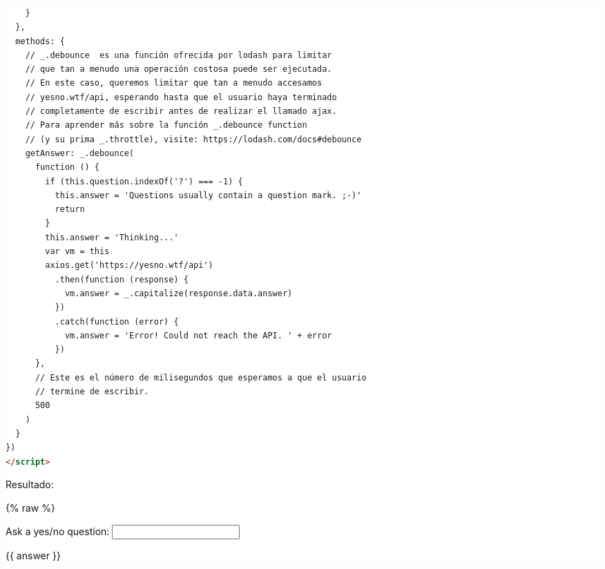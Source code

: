 ``` html
    }
  },
  methods: {
    // _.debounce  es una función ofrecida por lodash para limitar
    // que tan a menudo una operación costosa puede ser ejecutada.
    // En este caso, queremos limitar que tan a menudo accesamos 
    // yesno.wtf/api, esperando hasta que el usuario haya terminado
    // completamente de escribir antes de realizar el llamado ajax. 
    // Para aprender más sobre la función _.debounce function 
    // (y su prima _.throttle), visite: https://lodash.com/docs#debounce
    getAnswer: _.debounce(
      function () {
        if (this.question.indexOf('?') === -1) {
          this.answer = 'Questions usually contain a question mark. ;-)'
          return
        }
        this.answer = 'Thinking...'
        var vm = this
        axios.get('https://yesno.wtf/api')
          .then(function (response) {
            vm.answer = _.capitalize(response.data.answer)
          })
          .catch(function (error) {
            vm.answer = 'Error! Could not reach the API. ' + error
          })
      },
      // Este es el número de milisegundos que esperamos a que el usuario
      // termine de escribir.
      500
    )
  }
})
</script>
```

Resultado:

{% raw %}
<div id="watch-example" class="demo">
  <p>
    Ask a yes/no question:
    <input v-model="question">
  </p>
  <p>{{ answer }}</p>
</div>
<script src="https://cdn.jsdelivr.net/npm/axios@0.12.0/dist/axios.min.js"></script>
<script src="https://cdn.jsdelivr.net/npm/lodash@4.13.1/lodash.min.js"></script>
<script>
var watchExampleVM = new Vue({
  el: '#watch-example',
  data: {
    question: '',
    answer: 'I cannot give you an answer until you ask a question!'
  },
  watch: {
    question: function (newQuestion) {
      this.answer = 'Waiting for you to stop typing...'
      this.getAnswer()
    }
  },
  methods: {
    getAnswer: _.debounce(
      function () {
        var vm = this